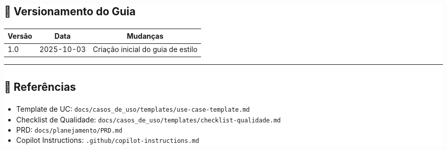 
## 📝 Versionamento do Guia

| Versão | Data | Mudanças |
|--------|------|----------|
| 1.0 | 2025-10-03 | Criação inicial do guia de estilo |

---

## 🔗 Referências

- Template de UC: `docs/casos_de_uso/templates/use-case-template.md`
- Checklist de Qualidade: `docs/casos_de_uso/templates/checklist-qualidade.md`
- PRD: `docs/planejamento/PRD.md`
- Copilot Instructions: `.github/copilot-instructions.md`
